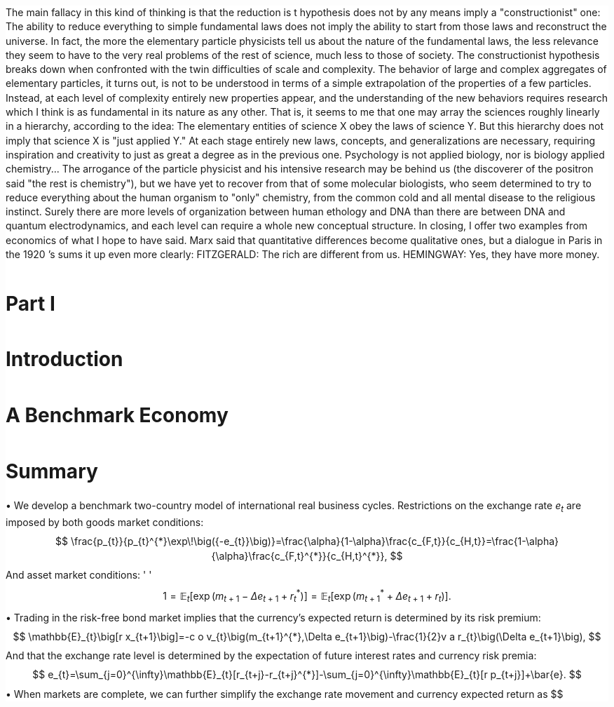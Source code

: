 The main fallacy in this kind of thinking is that the reduction is t hypothesis does not by any means imply a "constructionist" one: The ability to reduce everything to simple fundamental laws does not imply the ability to start from those laws and reconstruct the universe. In fact, the more the elementary particle physicists tell us about the nature of the fundamental laws, the less relevance they seem to have to the very real problems of the rest of science, much less to those of society. The constructionist hypothesis breaks down when confronted with the twin difficulties of scale and complexity. The behavior of large and complex aggregates of elementary particles, it turns out, is not to be understood in terms of a simple extrapolation of the properties of a few particles. Instead, at each level of complexity entirely new properties appear, and the understanding of the new behaviors requires research which I think is as fundamental in its nature as any other. That is, it seems to me that one may array the sciences roughly linearly in a hierarchy, according to the idea: The elementary entities of science X obey the laws of science Y.
But this hierarchy does not imply that science X is "just applied Y." At each stage entirely new laws, concepts, and generalizations are necessary, requiring inspiration and creativity to just as great a degree as in the previous one. Psychology is not applied biology, nor is biology applied chemistry...
The arrogance of the particle physicist and his intensive research may be behind us (the discoverer of the positron said "the rest is chemistry"), but we have yet to recover from that of some molecular biologists, who seem determined to try to reduce everything about the human organism to "only" chemistry, from the common cold and all mental disease to the religious instinct. Surely there are more levels of organization between human ethology and DNA than there are between DNA and quantum electrodynamics, and each level can require a whole new conceptual structure.
In closing, I offer two examples from economics of what I hope to have said. Marx said that quantitative differences become qualitative ones, but a dialogue in Paris in the  1920 ’s sums it up even more clearly:
FITZGERALD: The rich are different from us. HEMINGWAY: Yes, they have more money.
# Part I
# Introduction
# A Benchmark Economy
# Summary
• We develop a benchmark two-country model of international real business cycles. Restrictions on the exchange rate  $e_{t}$   are imposed by both goods market conditions:
$$
\frac{p_{t}}{p_{t}^{*}\exp\!\big({-e_{t}}\big)}=\frac{\alpha}{1-\alpha}\frac{c_{F,t}}{c_{H,t}}=\frac{1-\alpha}{\alpha}\frac{c_{F,t}^{*}}{c_{H,t}^{*}},
$$
And asset market conditions:
' '
$$
1=\mathbb{E}_{t}\left[\exp(m_{t+1}-\Delta e_{t+1}+r_{t}^{*})\right]=\mathbb{E}_{t}\left[\exp(m_{t+1}^{*}+\Delta e_{t+1}+r_{t})\right].
$$
• Trading in the risk-free bond market implies that the currency’s expected return is determined by its risk premium:
$$
\mathbb{E}_{t}\big[r x_{t+1}\big]=-c o v_{t}\big(m_{t+1}^{*},\Delta e_{t+1}\big)-\frac{1}{2}v a r_{t}\big(\Delta e_{t+1}\big),
$$
And that the exchange rate level is determined by the expectation of future interest rates and currency risk premia:
$$
e_{t}=\sum_{j=0}^{\infty}\mathbb{E}_{t}[r_{t+j}-r_{t+j}^{*}]-\sum_{j=0}^{\infty}\mathbb{E}_{t}[r p_{t+j}]+\bar{e}.
$$
• When markets are complete, we can further simplify the exchange rate movement and currency expected return as
$$